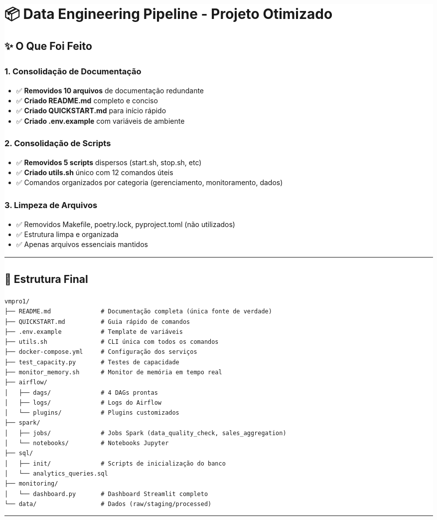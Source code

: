 # 📦 Data Engineering Pipeline - Projeto Otimizado

## ✨ O Que Foi Feito

### 1. Consolidação de Documentação
- ✅ **Removidos 10 arquivos** de documentação redundante
- ✅ **Criado README.md** completo e conciso
- ✅ **Criado QUICKSTART.md** para início rápido
- ✅ **Criado .env.example** com variáveis de ambiente

### 2. Consolidação de Scripts
- ✅ **Removidos 5 scripts** dispersos (start.sh, stop.sh, etc)
- ✅ **Criado utils.sh** único com 12 comandos úteis
- ✅ Comandos organizados por categoria (gerenciamento, monitoramento, dados)

### 3. Limpeza de Arquivos
- ✅ Removidos Makefile, poetry.lock, pyproject.toml (não utilizados)
- ✅ Estrutura limpa e organizada
- ✅ Apenas arquivos essenciais mantidos

---

## 📁 Estrutura Final

```
vmpro1/
├── README.md              # Documentação completa (única fonte de verdade)
├── QUICKSTART.md          # Guia rápido de comandos
├── .env.example           # Template de variáveis
├── utils.sh               # CLI única com todos os comandos
├── docker-compose.yml     # Configuração dos serviços
├── test_capacity.py       # Testes de capacidade
├── monitor_memory.sh      # Monitor de memória em tempo real
├── airflow/
│   ├── dags/              # 4 DAGs prontas
│   ├── logs/              # Logs do Airflow
│   └── plugins/           # Plugins customizados
├── spark/
│   ├── jobs/              # Jobs Spark (data_quality_check, sales_aggregation)
│   └── notebooks/         # Notebooks Jupyter
├── sql/
│   ├── init/              # Scripts de inicialização do banco
│   └── analytics_queries.sql
├── monitoring/
│   └── dashboard.py       # Dashboard Streamlit completo
└── data/                  # Dados (raw/staging/processed)
```

---
